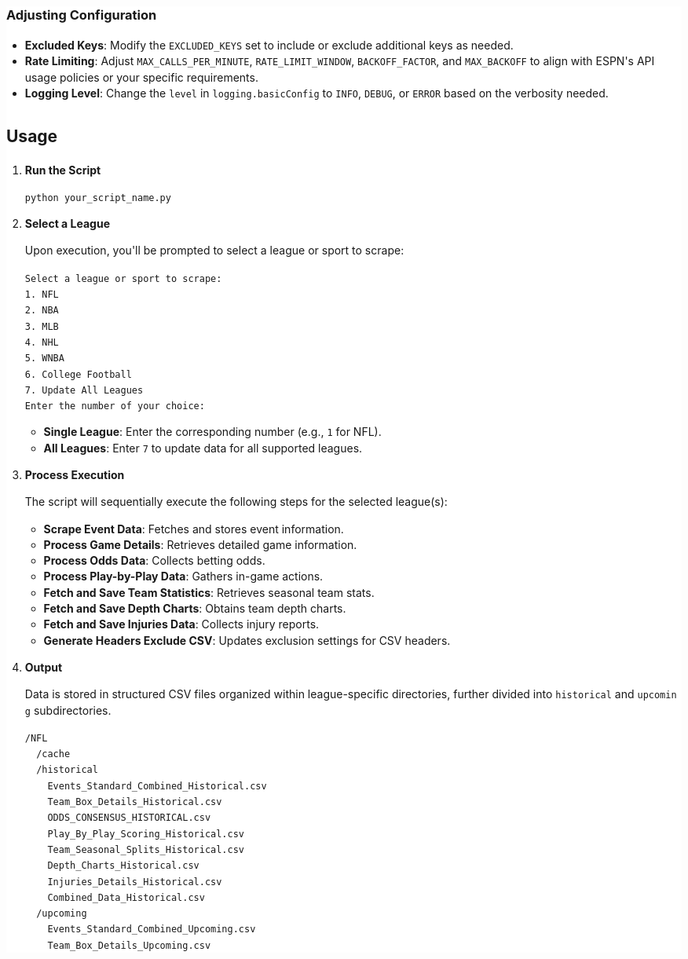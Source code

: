 ### Adjusting Configuration

- **Excluded Keys**: Modify the `EXCLUDED_KEYS` set to include or exclude additional keys as needed.
- **Rate Limiting**: Adjust `MAX_CALLS_PER_MINUTE`, `RATE_LIMIT_WINDOW`, `BACKOFF_FACTOR`, and `MAX_BACKOFF` to align with ESPN's API usage policies or your specific requirements.
- **Logging Level**: Change the `level` in `logging.basicConfig` to `INFO`, `DEBUG`, or `ERROR` based on the verbosity needed.

## Usage

1. **Run the Script**

   ```bash
   python your_script_name.py
   ```

2. **Select a League**

   Upon execution, you'll be prompted to select a league or sport to scrape:

   ```
   Select a league or sport to scrape:
   1. NFL
   2. NBA
   3. MLB
   4. NHL
   5. WNBA
   6. College Football
   7. Update All Leagues
   Enter the number of your choice:
   ```

   - **Single League**: Enter the corresponding number (e.g., `1` for NFL).
   - **All Leagues**: Enter `7` to update data for all supported leagues.

3. **Process Execution**

   The script will sequentially execute the following steps for the selected league(s):

   - **Scrape Event Data**: Fetches and stores event information.
   - **Process Game Details**: Retrieves detailed game information.
   - **Process Odds Data**: Collects betting odds.
   - **Process Play-by-Play Data**: Gathers in-game actions.
   - **Fetch and Save Team Statistics**: Retrieves seasonal team stats.
   - **Fetch and Save Depth Charts**: Obtains team depth charts.
   - **Fetch and Save Injuries Data**: Collects injury reports.
   - **Generate Headers Exclude CSV**: Updates exclusion settings for CSV headers.

4. **Output**

   Data is stored in structured CSV files organized within league-specific directories, further divided into `historical` and `upcoming` subdirectories.

   ```
   /NFL
     /cache
     /historical
       Events_Standard_Combined_Historical.csv
       Team_Box_Details_Historical.csv
       ODDS_CONSENSUS_HISTORICAL.csv
       Play_By_Play_Scoring_Historical.csv
       Team_Seasonal_Splits_Historical.csv
       Depth_Charts_Historical.csv
       Injuries_Details_Historical.csv
       Combined_Data_Historical.csv
     /upcoming
       Events_Standard_Combined_Upcoming.csv
       Team_Box_Details_Upcoming.csv
   ```